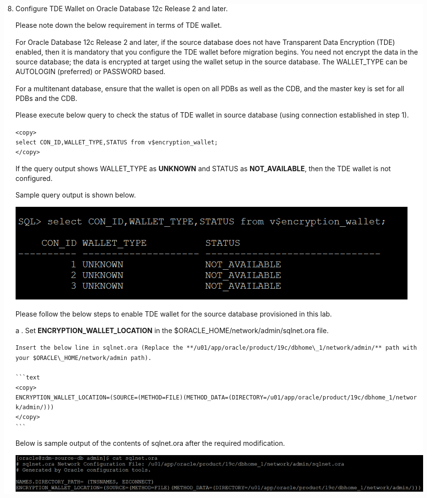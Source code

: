 
8. Configure TDE Wallet on Oracle Database 12c Release 2 and later.

   Please note down the below requirement in terms of TDE wallet.

   For Oracle Database 12c Release 2 and later, if the source database does not have Transparent Data Encryption (TDE) enabled, then it is mandatory that you configure the TDE wallet before migration begins. You need not encrypt the data in the source database; the data is encrypted at target using the wallet setup in the source database. The WALLET_TYPE can be AUTOLOGIN (preferred) or PASSWORD based.
    
   For a multitenant database, ensure that the wallet is open on all PDBs as well as the CDB, and the master key is set for all PDBs and the CDB.

    
   Please execute below query to check the status of TDE wallet in source database (using connection established in step 1).

   
     ```text
     <copy>
     select CON_ID,WALLET_TYPE,STATUS from v$encryption_wallet;
     </copy>
     ```
   
   If the query output shows WALLET\_TYPE as **UNKNOWN** and STATUS as **NOT\_AVAILABLE**, then the TDE wallet is not configured.

   Sample query output is shown below.

     ![Image showing TDE status of source database](./images/source-tde-status.png)

   Please follow the below steps to enable TDE wallet for the source database provisioned in this lab.

   a . Set **ENCRYPTION\_WALLET\_LOCATION** in the $ORACLE_HOME/network/admin/sqlnet.ora file.

       Insert the below line in sqlnet.ora (Replace the **/u01/app/oracle/product/19c/dbhome\_1/network/admin/** path with your $ORACLE\_HOME/network/admin path).   
       
       ```text
       <copy>
       ENCRYPTION_WALLET_LOCATION=(SOURCE=(METHOD=FILE)(METHOD_DATA=(DIRECTORY=/u01/app/oracle/product/19c/dbhome_1/network/admin/)))
       </copy>
       ```

      Below is sample output of the contents of sqlnet.ora after the required modification.

      ![Image showing contents of sqlnet.ora in source database](./images/source-sqlnet.png)
